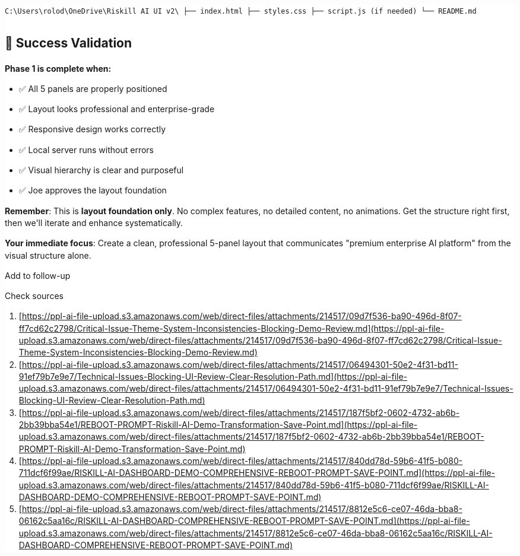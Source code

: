 `C:\Users\rolod\OneDrive\Riskill AI UI v2\ ├── index.html ├── styles.css ├── script.js (if needed) └── README.md`

## **🎯 Success Validation**

**Phase 1 is complete when:**

- ✅ All 5 panels are properly positioned
    
- ✅ Layout looks professional and enterprise-grade
    
- ✅ Responsive design works correctly
    
- ✅ Local server runs without errors
    
- ✅ Visual hierarchy is clear and purposeful
    
- ✅ Joe approves the layout foundation
    

**Remember**: This is **layout foundation only**. No complex features, no detailed content, no animations. Get the structure right first, then we'll iterate and enhance systematically.

**Your immediate focus**: Create a clean, professional 5-panel layout that communicates "premium enterprise AI platform" from the visual structure alone.

Add to follow-up

Check sources

1. [https://ppl-ai-file-upload.s3.amazonaws.com/web/direct-files/attachments/214517/09d7f536-ba90-496d-8f07-ff7cd62c2798/Critical-Issue-Theme-System-Inconsistencies-Blocking-Demo-Review.md](https://ppl-ai-file-upload.s3.amazonaws.com/web/direct-files/attachments/214517/09d7f536-ba90-496d-8f07-ff7cd62c2798/Critical-Issue-Theme-System-Inconsistencies-Blocking-Demo-Review.md)
2. [https://ppl-ai-file-upload.s3.amazonaws.com/web/direct-files/attachments/214517/06494301-50e2-4f31-bd11-91ef79b7e9e7/Technical-Issues-Blocking-UI-Review-Clear-Resolution-Path.md](https://ppl-ai-file-upload.s3.amazonaws.com/web/direct-files/attachments/214517/06494301-50e2-4f31-bd11-91ef79b7e9e7/Technical-Issues-Blocking-UI-Review-Clear-Resolution-Path.md)
3. [https://ppl-ai-file-upload.s3.amazonaws.com/web/direct-files/attachments/214517/187f5bf2-0602-4732-ab6b-2bb39bba54e1/REBOOT-PROMPT-Riskill-AI-Demo-Transformation-Save-Point.md](https://ppl-ai-file-upload.s3.amazonaws.com/web/direct-files/attachments/214517/187f5bf2-0602-4732-ab6b-2bb39bba54e1/REBOOT-PROMPT-Riskill-AI-Demo-Transformation-Save-Point.md)
4. [https://ppl-ai-file-upload.s3.amazonaws.com/web/direct-files/attachments/214517/840dd78d-59b6-41f5-b080-711dcf6f99ae/RISKILL-AI-DASHBOARD-DEMO-COMPREHENSIVE-REBOOT-PROMPT-SAVE-POINT.md](https://ppl-ai-file-upload.s3.amazonaws.com/web/direct-files/attachments/214517/840dd78d-59b6-41f5-b080-711dcf6f99ae/RISKILL-AI-DASHBOARD-DEMO-COMPREHENSIVE-REBOOT-PROMPT-SAVE-POINT.md)
5. [https://ppl-ai-file-upload.s3.amazonaws.com/web/direct-files/attachments/214517/8812e5c6-ce07-46da-bba8-06162c5aa16c/RISKILL-AI-DASHBOARD-COMPREHENSIVE-REBOOT-PROMPT-SAVE-POINT.md](https://ppl-ai-file-upload.s3.amazonaws.com/web/direct-files/attachments/214517/8812e5c6-ce07-46da-bba8-06162c5aa16c/RISKILL-AI-DASHBOARD-COMPREHENSIVE-REBOOT-PROMPT-SAVE-POINT.md)